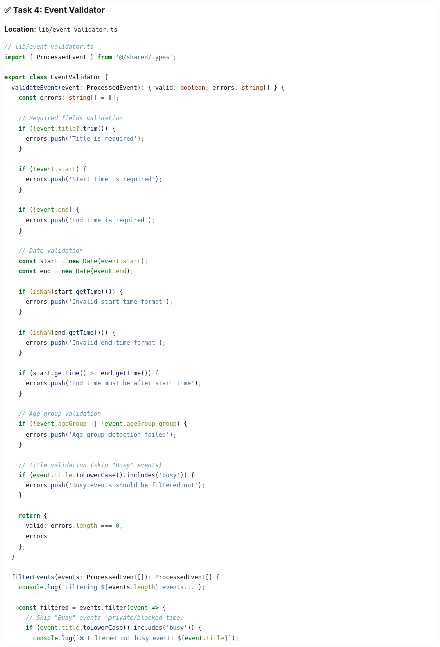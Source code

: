 ### ✅ Task 4: Event Validator
**Location:** `lib/event-validator.ts`

```typescript
// lib/event-validator.ts
import { ProcessedEvent } from '@/shared/types';

export class EventValidator {
  validateEvent(event: ProcessedEvent): { valid: boolean; errors: string[] } {
    const errors: string[] = [];
    
    // Required fields validation
    if (!event.title?.trim()) {
      errors.push('Title is required');
    }
    
    if (!event.start) {
      errors.push('Start time is required');
    }
    
    if (!event.end) {
      errors.push('End time is required');
    }
    
    // Date validation
    const start = new Date(event.start);
    const end = new Date(event.end);
    
    if (isNaN(start.getTime())) {
      errors.push('Invalid start time format');
    }
    
    if (isNaN(end.getTime())) {
      errors.push('Invalid end time format');
    }
    
    if (start.getTime() >= end.getTime()) {
      errors.push('End time must be after start time');
    }
    
    // Age group validation
    if (!event.ageGroup || !event.ageGroup.group) {
      errors.push('Age group detection failed');
    }
    
    // Title validation (skip "Busy" events)
    if (event.title.toLowerCase().includes('busy')) {
      errors.push('Busy events should be filtered out');
    }
    
    return {
      valid: errors.length === 0,
      errors
    };
  }
  
  filterEvents(events: ProcessedEvent[]): ProcessedEvent[] {
    console.log(`Filtering ${events.length} events...`);
    
    const filtered = events.filter(event => {
      // Skip "Busy" events (private/blocked time)
      if (event.title.toLowerCase().includes('busy')) {
        console.log(`❌ Filtered out busy event: ${event.title}`);
```